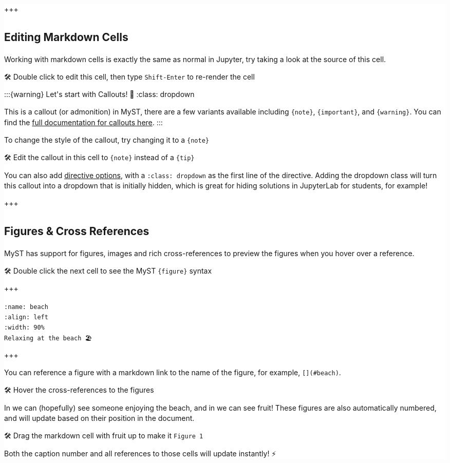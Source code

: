 +++

## Editing Markdown Cells

Working with markdown cells is exactly the same as normal in Jupyter, try taking a look at the source of this cell.

🛠 Double click to edit this cell, then type `Shift-Enter` to re-render the cell

:::{warning} Let's start with Callouts! 💬
:class: dropdown

This is a callout (or admonition) in MyST, there are a few variants available including `{note}`, `{important}`, and `{warning}`.
You can find the [full documentation for callouts here](https://mystmd.org/guide/admonitions).
:::

To change the style of the callout, try changing it to a `{note}`

🛠 Edit the callout in this cell to `{note}` instead of a `{tip}`

You can also add [directive options](https://mystmd.org/guide/syntax-overview#directives), with a `:class: dropdown` as the first line of the directive. Adding the dropdown class will turn this callout into a dropdown that is initially hidden, which is great for hiding solutions in JupyterLab for students, for example!

+++

## Figures & Cross References

MyST has support for figures, images and rich cross-references to preview the figures when you hover over a reference.

🛠 Double click the next cell to see the MyST `{figure}` syntax

+++

```{figure} https://source.unsplash.com/random/800x200?beach
:name: beach
:align: left
:width: 90%
Relaxing at the beach 🏖
```

+++

You can reference a figure with a markdown link to the name of the figure, for example, `[](#beach)`.

🛠 Hover the cross-references to the figures

In [](#beach) we can (hopefully) see someone enjoying the beach, and in [](#fruit) we can see fruit! These figures are also automatically numbered, and will update based on their position in the document.

🛠 Drag the markdown cell with fruit up to make it `Figure 1`

Both the caption number and all references to those cells will update instantly! ⚡️
